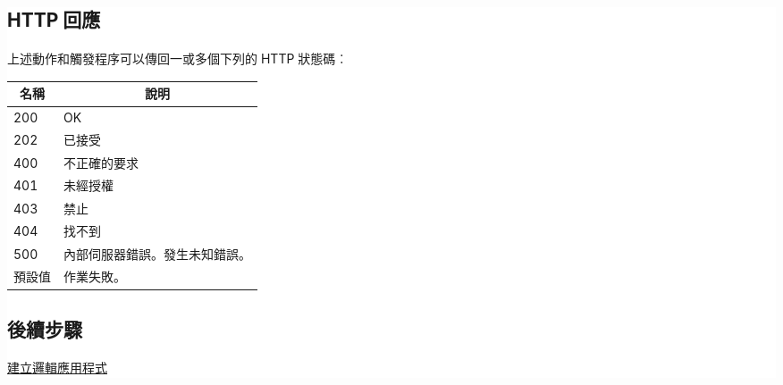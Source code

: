 ## HTTP 回應
上述動作和觸發程序可以傳回一或多個下列的 HTTP 狀態碼︰

| 名稱 | 說明 |
| --- | --- |
| 200 |OK |
| 202 |已接受 |
| 400 |不正確的要求 |
| 401 |未經授權 |
| 403 |禁止 |
| 404 |找不到 |
| 500 |內部伺服器錯誤。發生未知錯誤。 |
| 預設值 |作業失敗。 |

## 後續步驟
[建立邏輯應用程式](../app-service-logic/app-service-logic-create-a-logic-app.md)


